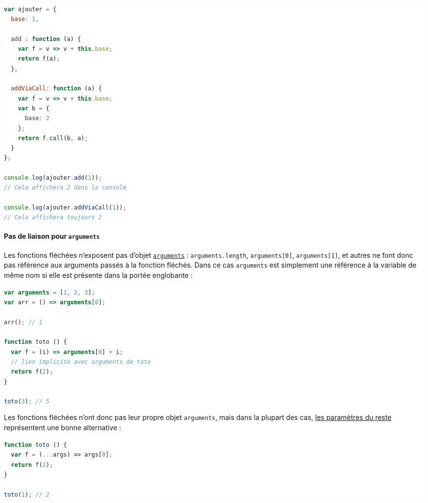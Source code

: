 ```js
var ajouter = {
  base: 1,

  add : function (a) {
    var f = v => v + this.base;
    return f(a);
  },

  addViaCall: function (a) {
    var f = v => v + this.base;
    var b = {
      base: 2
    };
    return f.call(b, a);
  }
};

console.log(ajouter.add(1));
// Cela affichera 2 dans la console

console.log(ajouter.addViaCall(1));
// Cela affichera toujours 2
```

#### Pas de liaison pour `arguments`

Les fonctions fléchées n’exposent pas d’objet [`arguments`](/fr/docs/Web/JavaScript/Reference/Fonctions/arguments) : `arguments.length`, `arguments[0]`, `arguments[1]`, et autres ne font donc pas référence aux arguments passés à la fonction fléchés. Dans ce cas `arguments` est simplement une référence à la variable de même nom si elle est présente dans la portée englobante&nbsp;:

```js
var arguments = [1, 2, 3];
var arr = () => arguments[0];

arr(); // 1

function toto () {
  var f = (i) => arguments[0] + i;
  // lien implicite avec arguments de toto
  return f(2);
}

toto(3); // 5
```

Les fonctions fléchées n’ont donc pas leur propre objet `arguments`, mais dans la plupart des cas, [les paramètres du reste](/fr/docs/Web/JavaScript/Reference/Fonctions/paramètres_du_reste) représentent une bonne alternative&nbsp;:

```js
function toto () {
  var f = (...args) => args[0];
  return f(2);
}

toto(1); // 2
```
